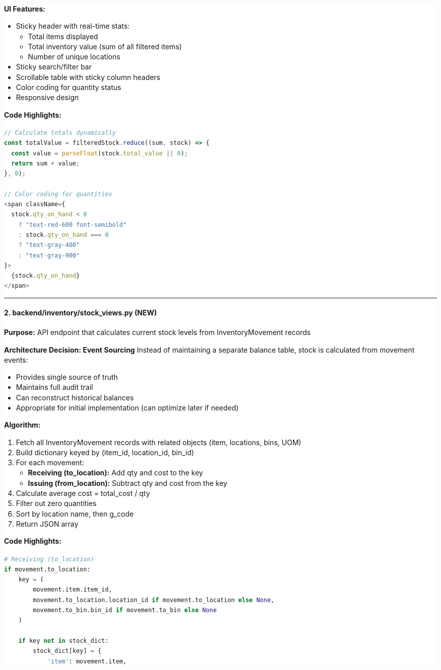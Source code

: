 **UI Features:**
- Sticky header with real-time stats:
  - Total items displayed
  - Total inventory value (sum of all filtered items)
  - Number of unique locations
- Sticky search/filter bar
- Scrollable table with sticky column headers
- Color coding for quantity status
- Responsive design

**Code Highlights:**
```javascript
// Calculate totals dynamically
const totalValue = filteredStock.reduce((sum, stock) => {
  const value = parseFloat(stock.total_value || 0);
  return sum + value;
}, 0);

// Color coding for quantities
<span className={
  stock.qty_on_hand < 0
    ? "text-red-600 font-semibold"
    : stock.qty_on_hand === 0
    ? "text-gray-400"
    : "text-gray-900"
}>
  {stock.qty_on_hand}
</span>
```

---

#### 2. **backend/inventory/stock_views.py** (NEW)
**Purpose:** API endpoint that calculates current stock levels from InventoryMovement records

**Architecture Decision: Event Sourcing**
Instead of maintaining a separate balance table, stock is calculated from movement events:
- Provides single source of truth
- Maintains full audit trail
- Can reconstruct historical balances
- Appropriate for initial implementation (can optimize later if needed)

**Algorithm:**
1. Fetch all InventoryMovement records with related objects (item, locations, bins, UOM)
2. Build dictionary keyed by (item_id, location_id, bin_id)
3. For each movement:
   - **Receiving (to_location):** Add qty and cost to the key
   - **Issuing (from_location):** Subtract qty and cost from the key
4. Calculate average cost = total_cost / qty
5. Filter out zero quantities
6. Sort by location name, then g_code
7. Return JSON array

**Code Highlights:**
```python
# Receiving (to_location)
if movement.to_location:
    key = (
        movement.item.item_id,
        movement.to_location.location_id if movement.to_location else None,
        movement.to_bin.bin_id if movement.to_bin else None
    )

    if key not in stock_dict:
        stock_dict[key] = {
            'item': movement.item,
```